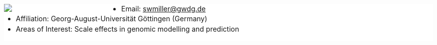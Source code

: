 <img src="images/team/swetlana-berger.jpg" style="float:left; width: 200px; margin-right: 35px;">

- Email: [swmiller@gwdg.de](mailto:swmiller@gwdg.de)
- Affiliation: Georg-August-Universität Göttingen (Germany)
- Areas of Interest: Scale effects in genomic modelling and prediction

<div style="clear: left;"></div>
